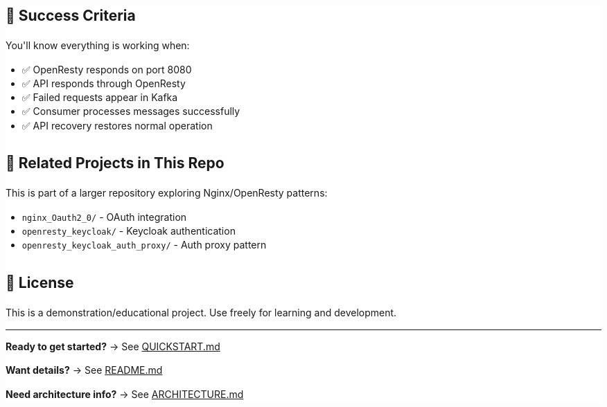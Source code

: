 ## 🎉 Success Criteria

You'll know everything is working when:
- ✅ OpenResty responds on port 8080
- ✅ API responds through OpenResty
- ✅ Failed requests appear in Kafka
- ✅ Consumer processes messages successfully
- ✅ API recovery restores normal operation

## 🔗 Related Projects in This Repo

This is part of a larger repository exploring Nginx/OpenResty patterns:
- `nginx_Oauth2_0/` - OAuth integration
- `openresty_keycloak/` - Keycloak authentication
- `openresty_keycloak_auth_proxy/` - Auth proxy pattern

## 📝 License

This is a demonstration/educational project. Use freely for learning and development.

---

**Ready to get started?** → See [QUICKSTART.md](QUICKSTART.md)

**Want details?** → See [README.md](README.md)

**Need architecture info?** → See [ARCHITECTURE.md](ARCHITECTURE.md)

